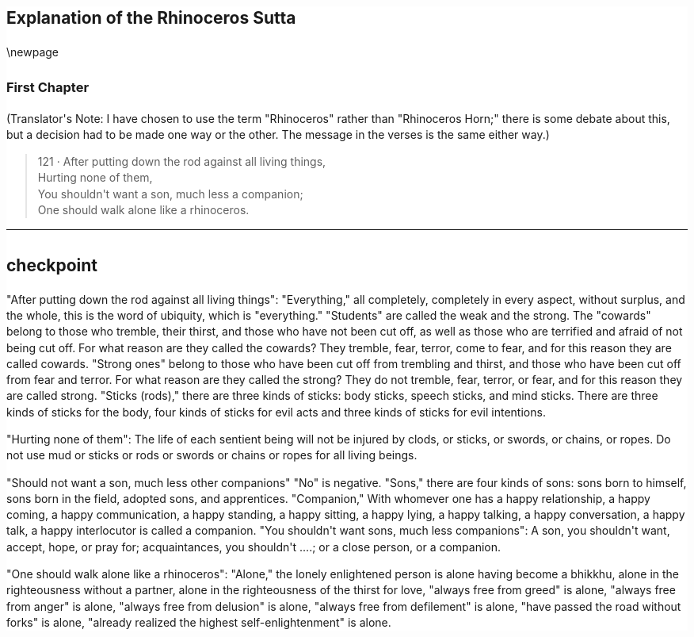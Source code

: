 ## Explanation of the Rhinoceros Sutta

\newpage

### First Chapter

(Translator's Note: I have chosen to use the term "Rhinoceros" rather than
"Rhinoceros Horn;" there is some debate about this, but a decision had to be
made one way or the other. The message in the verses is the same either way.)

> 121 &middot; After putting down the rod against all living things,  
Hurting none of them,  
You shouldn't want a son, much less a companion;  
One should walk alone like a rhinoceros.

---
checkpoint
---

"After putting down the rod against all living things": "Everything," all
completely, completely in every aspect, without surplus, and the whole, this is
the word of ubiquity, which is "everything." "Students" are called the weak and
the strong. The "cowards" belong to those who tremble, their thirst, and those
who have not been cut off, as well as those who are terrified and afraid of not
being cut off. For what reason are they called the cowards? They tremble, fear,
terror, come to fear, and for this reason they are called cowards. "Strong ones"
belong to those who have been cut off from trembling and thirst, and those who
have been cut off from fear and terror. For what reason are they called the
strong? They do not tremble, fear, terror, or fear, and for this reason they are
called strong. "Sticks (rods)," there are three kinds of sticks: body sticks,
speech sticks, and mind sticks. There are three kinds of sticks for the body,
four kinds of sticks for evil acts and three kinds of sticks for evil
intentions.

"Hurting none of them": The life of each sentient being will not be injured by
clods, or sticks, or swords, or chains, or ropes. Do not use mud or sticks or
rods or swords or chains or ropes for all living beings.

"Should not want a son, much less other companions" "No" is negative. "Sons,"
there are four kinds of sons: sons born to himself, sons born in the field,
adopted sons, and apprentices. "Companion," With whomever one has a happy
relationship, a happy coming, a happy communication, a happy standing, a happy
sitting, a happy lying, a happy talking, a happy conversation, a happy talk, a
happy interlocutor is called a companion. "You shouldn't want sons, much less
companions": A son, you shouldn't want, accept, hope, or pray for;
acquaintances, you shouldn't ....; or a close person, or a companion.

"One should walk alone like a rhinoceros": "Alone," the lonely enlightened
person is alone having become a bhikkhu, alone in the righteousness without a
partner, alone in the righteousness of the thirst for love, "always free from
greed" is alone, "always free from anger" is alone, "always free from delusion"
is alone, "always free from defilement" is alone, "have passed the road without
forks" is alone, "already realized the highest self-enlightenment" is alone.
